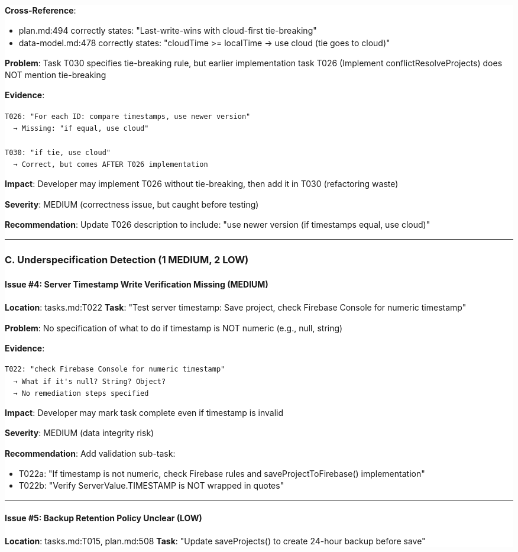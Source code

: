 **Cross-Reference**:
- plan.md:494 correctly states: "Last-write-wins with cloud-first tie-breaking"
- data-model.md:478 correctly states: "cloudTime >= localTime → use cloud (tie goes to cloud)"

**Problem**: Task T030 specifies tie-breaking rule, but earlier implementation task T026 (Implement conflictResolveProjects) does NOT mention tie-breaking

**Evidence**:
```
T026: "For each ID: compare timestamps, use newer version"
  → Missing: "if equal, use cloud"

T030: "if tie, use cloud"
  → Correct, but comes AFTER T026 implementation
```

**Impact**: Developer may implement T026 without tie-breaking, then add it in T030 (refactoring waste)

**Severity**: MEDIUM (correctness issue, but caught before testing)

**Recommendation**: Update T026 description to include: "use newer version (if timestamps equal, use cloud)"

---

### C. Underspecification Detection (1 MEDIUM, 2 LOW)

#### Issue #4: Server Timestamp Write Verification Missing (MEDIUM)

**Location**: tasks.md:T022
**Task**: "Test server timestamp: Save project, check Firebase Console for numeric timestamp"

**Problem**: No specification of what to do if timestamp is NOT numeric (e.g., null, string)

**Evidence**:
```
T022: "check Firebase Console for numeric timestamp"
  → What if it's null? String? Object?
  → No remediation steps specified
```

**Impact**: Developer may mark task complete even if timestamp is invalid

**Severity**: MEDIUM (data integrity risk)

**Recommendation**: Add validation sub-task:
- T022a: "If timestamp is not numeric, check Firebase rules and saveProjectToFirebase() implementation"
- T022b: "Verify ServerValue.TIMESTAMP is NOT wrapped in quotes"

---

#### Issue #5: Backup Retention Policy Unclear (LOW)

**Location**: tasks.md:T015, plan.md:508
**Task**: "Update saveProjects() to create 24-hour backup before save"
